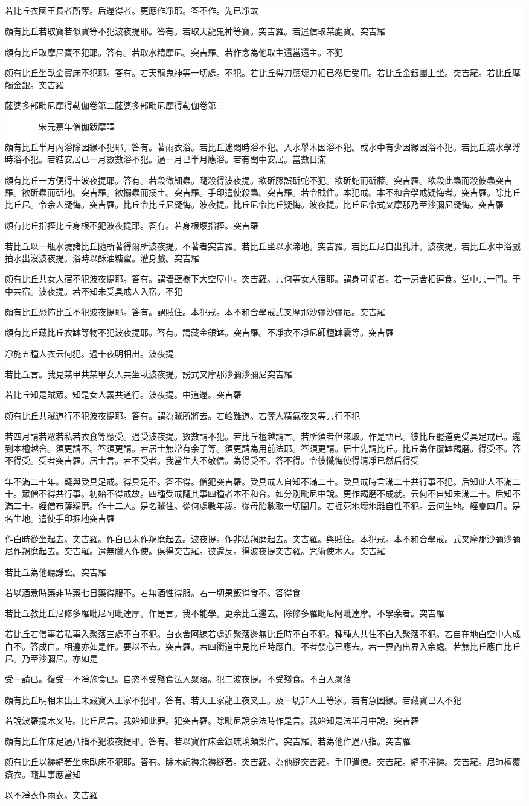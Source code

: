 若比丘衣國王長者所奪。后還得者。更應作凈耶。答不作。先已凈故

頗有比丘若取寶若似寶等不犯波夜提耶。答有。若取天龍鬼神等寶。突吉羅。若遣信取某處寶。突吉羅

頗有比丘取摩尼寶不犯耶。答有。若取水精摩尼。突吉羅。若作念為他取主還當還主。不犯

頗有比丘坐臥金寶床不犯耶。答有。若天龍鬼神等一切處。不犯。若比丘得刀應壞刀相已然后受用。若比丘金銀團上坐。突吉羅。若比丘摩觸金銀。突吉羅

薩婆多部毗尼摩得勒伽卷第二薩婆多部毗尼摩得勒伽卷第三

　　　　宋元嘉年僧伽跋摩譯


頗有比丘半月內浴除因緣不犯耶。答有。著雨衣浴。若比丘迷悶時浴不犯。入水舉木因浴不犯。或水中有少因緣因浴不犯。若比丘渡水學浮時浴不犯。若結安居已一月數數浴不犯。過一月已半月應浴。若有閏中安居。當數日滿

頗有比丘一方便得十波夜提耶。答有。若殺微細蟲。隨殺得波夜提。欲斫藤誤斫蛇不犯。欲斫蛇而斫藤。突吉羅。欲殺此蟲而殺彼蟲突吉羅。欲斫蟲而斫地。突吉羅。欲搦蟲而搦土。突吉羅。手印遣使殺蟲。突吉羅。若令賊住。本犯戒。本不和合學戒疑悔者。突吉羅。除比丘比丘尼。令余人疑悔。突吉羅。比丘令比丘尼疑悔。波夜提。比丘尼令比丘疑悔。波夜提。比丘尼令式叉摩那乃至沙彌尼疑悔。突吉羅

頗有比丘指挃比丘身根不犯波夜提耶。答有。若身根壞指挃。突吉羅

若比丘以一瓶水澆諸比丘隨所著得爾所波夜提。不著者突吉羅。若比丘坐以水渧地。突吉羅。若比丘尼自出乳汁。波夜提。若比丘水中浴戲拍水出沒波夜提。浴時以酥油糖蜜。灌身戲。突吉羅

頗有比丘共女人宿不犯波夜提耶。答有。謂墻壁樹下大空屋中。突吉羅。共何等女人宿耶。謂身可捉者。若一房舍相連食。堂中共一門。于中共宿。波夜提。若不知未受具戒人入宿。不犯

頗有比丘恐怖比丘不犯波夜提耶。答有。謂賊住。本犯戒。本不和合學戒式叉摩那沙彌沙彌尼。突吉羅

頗有比丘藏比丘衣缽等物不犯波夜提耶。答有。謂藏金銀缽。突吉羅。不凈衣不凈尼師檀缽囊等。突吉羅

凈施五種人衣云何犯。過十夜明相出。波夜提

若比丘言。我見某甲共某甲女人共坐臥波夜提。謗式叉摩那沙彌沙彌尼突吉羅

若比丘知是賊眾。知是女人義共道行。波夜提。中道還。突吉羅

頗有比丘共賊道行不犯波夜提耶。答有。謂為賊所將去。若崄難道。若奪人精氣夜叉等共行不犯

若四月請若眾若私若衣食等應受。過受波夜提。數數請不犯。若比丘檀越請言。若所須者但來取。作是語已。彼比丘罷道更受具足戒已。還到本檀越舍。須更請不。答須更請。若居士無常有余子等。須更請為用前法耶。答須更請。居士先請比丘。比丘為作覆缽羯磨。得受不。答不得受。受者突吉羅。居士言。若不受者。我當生大不敬信。為得受不。答不得。令彼懺悔使得清凈已然后得受

年不滿二十年。疑與受具足戒。得具足不。答不得。僧犯突吉羅。受具戒人自知不滿二十。受具戒時言滿二十共行事不犯。后知此人不滿二十。眾僧不得共行事。初始不得戒故。四種受戒隨其事四種者本不和合。如分別毗尼中說。更作羯磨不成就。云何不自知未滿二十。后知不滿二十。經僧布薩羯磨。作十二人。是名賊住。從何處數年歲。從母胎數取一切閏月。若掘死地壞地離自性不犯。云何生地。經夏四月。是名生地。遣使手印掘地突吉羅

作白時從坐起去。突吉羅。作白已未作羯磨起去。波夜提。作非法羯磨起去。突吉羅。與賊住。本犯戒。本不和合學戒。式叉摩那沙彌沙彌尼作羯磨起去。突吉羅。遣無臘人作使。俱得突吉羅。彼還反。得波夜提突吉羅。咒術使木人。突吉羅

若比丘為他聽諍訟。突吉羅

若以酒煮時藥非時藥七日藥得服不。若無酒性得服。若一切果飯得食不。答得食

若比丘教比丘尼修多羅毗尼阿毗達摩。作是言。我不能學。更余比丘邊去。除修多羅毗尼阿毗達摩。不學余者。突吉羅

若比丘若僧事若私事入聚落三處不白不犯。白衣舍阿練若處近聚落邊無比丘時不白不犯。種種人共住不白入聚落不犯。若自在地白空中人成白不。答成白。相違亦如是作。要以不去。突吉羅。若四衢道中見比丘時應白。不者發心已應去。若一界內出界入余處。若無比丘應白比丘尼。乃至沙彌尼。亦如是

受一請已。復受一不凈施食已。自恣不受殘食法入聚落。犯二波夜提。不受殘食。不白入聚落

頗有比丘明相未出王未藏寶入王家不犯耶。答有。若天王家龍王夜叉王。及一切非人王等家。若有急因緣。若藏寶已入不犯

若說波羅提木叉時。比丘尼言。我始知此罪。犯突吉羅。除毗尼說余法時作是言。我始知是法半月中說。突吉羅

頗有比丘作床足過八指不犯波夜提耶。答有。若以寶作床金銀琉璃頗梨作。突吉羅。若為他作過八指。突吉羅

頗有比丘以褥縫著坐床臥床不犯耶。答有。除木綿褥余褥縫著。突吉羅。為他縫突吉羅。手印遣使。突吉羅。縫不凈褥。突吉羅。尼師檀覆瘡衣。隨其事應當知

以不凈衣作雨衣。突吉羅
